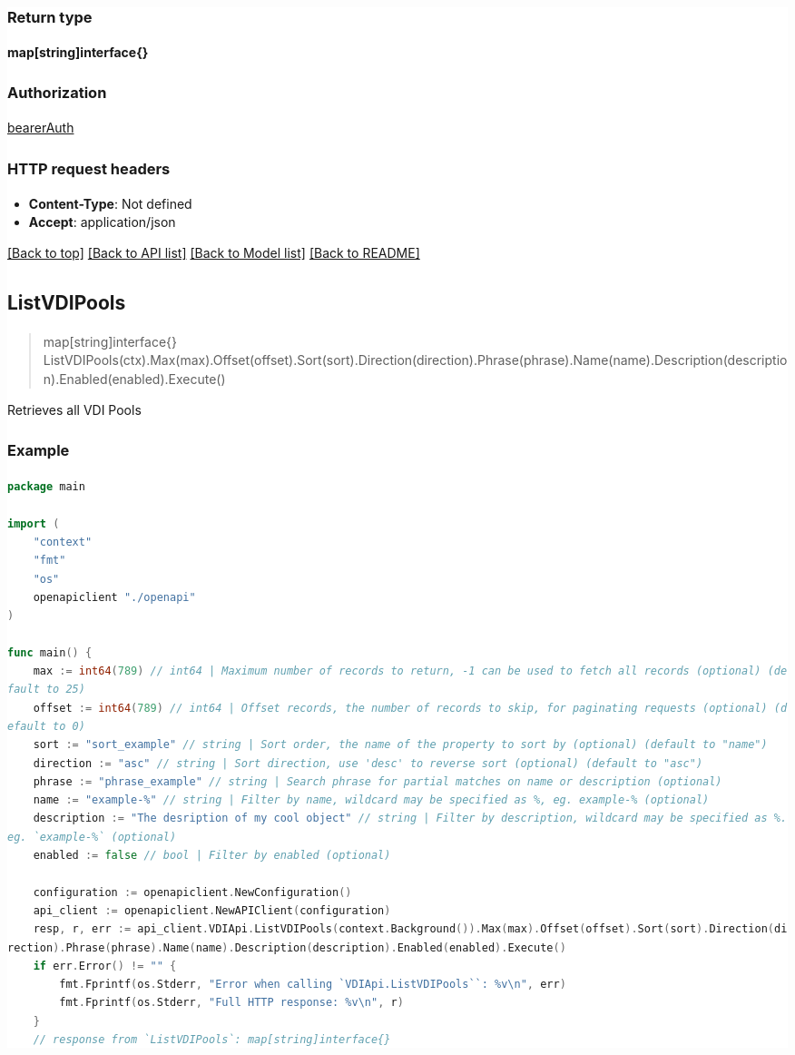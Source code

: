 ### Return type

**map[string]interface{}**

### Authorization

[bearerAuth](../README.md#bearerAuth)

### HTTP request headers

- **Content-Type**: Not defined
- **Accept**: application/json

[[Back to top]](#) [[Back to API list]](../README.md#documentation-for-api-endpoints)
[[Back to Model list]](../README.md#documentation-for-models)
[[Back to README]](../README.md)


## ListVDIPools

> map[string]interface{} ListVDIPools(ctx).Max(max).Offset(offset).Sort(sort).Direction(direction).Phrase(phrase).Name(name).Description(description).Enabled(enabled).Execute()

Retrieves all VDI Pools



### Example

```go
package main

import (
    "context"
    "fmt"
    "os"
    openapiclient "./openapi"
)

func main() {
    max := int64(789) // int64 | Maximum number of records to return, -1 can be used to fetch all records (optional) (default to 25)
    offset := int64(789) // int64 | Offset records, the number of records to skip, for paginating requests (optional) (default to 0)
    sort := "sort_example" // string | Sort order, the name of the property to sort by (optional) (default to "name")
    direction := "asc" // string | Sort direction, use 'desc' to reverse sort (optional) (default to "asc")
    phrase := "phrase_example" // string | Search phrase for partial matches on name or description (optional)
    name := "example-%" // string | Filter by name, wildcard may be specified as %, eg. example-% (optional)
    description := "The desription of my cool object" // string | Filter by description, wildcard may be specified as %. eg. `example-%` (optional)
    enabled := false // bool | Filter by enabled (optional)

    configuration := openapiclient.NewConfiguration()
    api_client := openapiclient.NewAPIClient(configuration)
    resp, r, err := api_client.VDIApi.ListVDIPools(context.Background()).Max(max).Offset(offset).Sort(sort).Direction(direction).Phrase(phrase).Name(name).Description(description).Enabled(enabled).Execute()
    if err.Error() != "" {
        fmt.Fprintf(os.Stderr, "Error when calling `VDIApi.ListVDIPools``: %v\n", err)
        fmt.Fprintf(os.Stderr, "Full HTTP response: %v\n", r)
    }
    // response from `ListVDIPools`: map[string]interface{}
```